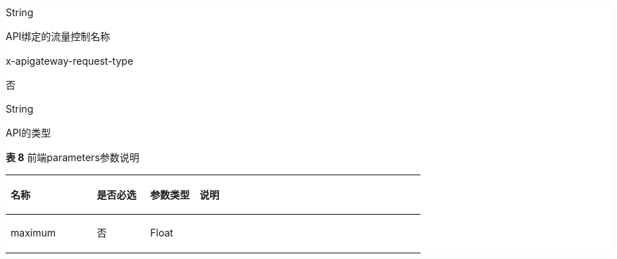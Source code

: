 <td class="cellrowborder" valign="top" width="12%" headers="mcps1.2.5.1.3 "><p id="zh-cn_topic_0148375993_p885504815254"><a name="zh-cn_topic_0148375993_p885504815254"></a><a name="zh-cn_topic_0148375993_p885504815254"></a>String</p>
</td>
<td class="cellrowborder" valign="top" width="55.00000000000001%" headers="mcps1.2.5.1.4 "><p id="zh-cn_topic_0148375993_p15855124810253"><a name="zh-cn_topic_0148375993_p15855124810253"></a><a name="zh-cn_topic_0148375993_p15855124810253"></a>API绑定的流量控制名称</p>
</td>
</tr>
<tr id="zh-cn_topic_0148375993_row885554810255"><td class="cellrowborder" valign="top" width="20%" headers="mcps1.2.5.1.1 "><p id="zh-cn_topic_0148375993_p5855144872514"><a name="zh-cn_topic_0148375993_p5855144872514"></a><a name="zh-cn_topic_0148375993_p5855144872514"></a>x-apigateway-request-type</p>
</td>
<td class="cellrowborder" valign="top" width="13%" headers="mcps1.2.5.1.2 "><p id="zh-cn_topic_0148375993_p4855144822512"><a name="zh-cn_topic_0148375993_p4855144822512"></a><a name="zh-cn_topic_0148375993_p4855144822512"></a>否</p>
</td>
<td class="cellrowborder" valign="top" width="12%" headers="mcps1.2.5.1.3 "><p id="zh-cn_topic_0148375993_p108550488256"><a name="zh-cn_topic_0148375993_p108550488256"></a><a name="zh-cn_topic_0148375993_p108550488256"></a>String</p>
</td>
<td class="cellrowborder" valign="top" width="55.00000000000001%" headers="mcps1.2.5.1.4 "><p id="zh-cn_topic_0148375993_p28561348162511"><a name="zh-cn_topic_0148375993_p28561348162511"></a><a name="zh-cn_topic_0148375993_p28561348162511"></a>API的类型</p>
</td>
</tr>
</tbody>
</table>

**表 8**  前端parameters参数说明

<a name="zh-cn_topic_0148375993_table87881431123317"></a>
<table><thead align="left"><tr id="zh-cn_topic_0148375993_row178813319331"><th class="cellrowborder" valign="top" width="20.792079207920793%" id="mcps1.2.5.1.1"><p id="zh-cn_topic_0148375993_p1178853117333"><a name="zh-cn_topic_0148375993_p1178853117333"></a><a name="zh-cn_topic_0148375993_p1178853117333"></a>名称</p>
</th>
<th class="cellrowborder" valign="top" width="12.871287128712872%" id="mcps1.2.5.1.2"><p id="zh-cn_topic_0148375993_p178823116333"><a name="zh-cn_topic_0148375993_p178823116333"></a><a name="zh-cn_topic_0148375993_p178823116333"></a>是否必选</p>
</th>
<th class="cellrowborder" valign="top" width="11.881188118811881%" id="mcps1.2.5.1.3"><p id="zh-cn_topic_0148375993_p27881931113310"><a name="zh-cn_topic_0148375993_p27881931113310"></a><a name="zh-cn_topic_0148375993_p27881931113310"></a>参数类型</p>
</th>
<th class="cellrowborder" valign="top" width="54.45544554455446%" id="mcps1.2.5.1.4"><p id="zh-cn_topic_0148375993_p12788133113333"><a name="zh-cn_topic_0148375993_p12788133113333"></a><a name="zh-cn_topic_0148375993_p12788133113333"></a>说明</p>
</th>
</tr>
</thead>
<tbody><tr id="zh-cn_topic_0148375993_row16788133123313"><td class="cellrowborder" valign="top" width="20.792079207920793%" headers="mcps1.2.5.1.1 "><p id="zh-cn_topic_0148375993_p19788331183319"><a name="zh-cn_topic_0148375993_p19788331183319"></a><a name="zh-cn_topic_0148375993_p19788331183319"></a>maximum</p>
</td>
<td class="cellrowborder" valign="top" width="12.871287128712872%" headers="mcps1.2.5.1.2 "><p id="zh-cn_topic_0148375993_p1278823120331"><a name="zh-cn_topic_0148375993_p1278823120331"></a><a name="zh-cn_topic_0148375993_p1278823120331"></a>否</p>
</td>
<td class="cellrowborder" valign="top" width="11.881188118811881%" headers="mcps1.2.5.1.3 "><p id="zh-cn_topic_0148375993_p1578853103319"><a name="zh-cn_topic_0148375993_p1578853103319"></a><a name="zh-cn_topic_0148375993_p1578853103319"></a>Float</p>